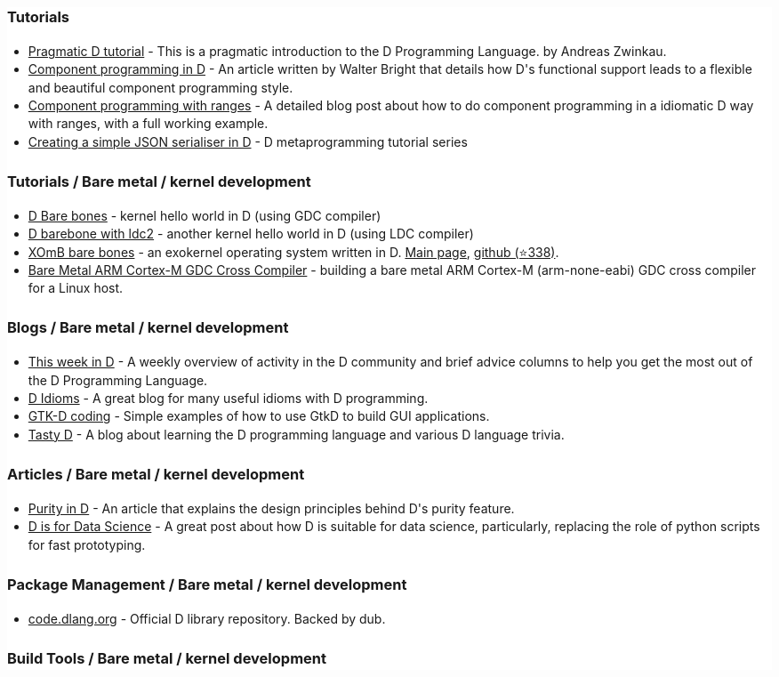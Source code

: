 ### Tutorials

*   [Pragmatic D tutorial](https://qznc.github.io/d-tut/index.html) - This is a pragmatic introduction to the D Programming Language. by Andreas Zwinkau.
*   [Component programming in D](https://www.drdobbs.com/architecture-and-design/component-programming-in-d/240008321) - An article written by Walter Bright that details how D's functional support leads to a flexible and beautiful component programming style.
*   [Component programming with ranges](https://wiki.dlang.org/Component_programming_with_ranges) - A detailed blog post about how to do component programming in a idiomatic D way with ranges, with a full working example.
*   [Creating a simple JSON serialiser in D](https://bradley.chatha.dev/BlogPost/JsonSerialiser/0) - D metaprogramming tutorial series

### Tutorials / Bare metal / kernel development

*   [D Bare bones](https://wiki.osdev.org/D_Bare_Bones) - kernel hello world in D (using GDC compiler)
*   [D barebone with ldc2](https://wiki.osdev.org/D_barebone_with_ldc2) - another kernel hello world in D (using LDC compiler)
*   [XOmB bare bones](https://web.archive.org/web/20161214232759/http://wiki.xomb.org/index.php?title=XOmB_Bare_Bones) - an exokernel operating system written in D. [Main page](https://web.archive.org/web/20161201061242/http://wiki.xomb.org/index.php?title=Main_Page), [github (⭐338)](https://github.com/xomboverlord/xomb/tree/unborn).
*   [Bare Metal ARM Cortex-M GDC Cross Compiler](https://wiki.dlang.org/Bare_Metal_ARM_Cortex-M_GDC_Cross_Compiler) - building a bare metal ARM Cortex-M (arm-none-eabi) GDC cross compiler for a Linux host.

### Blogs / Bare metal / kernel development

*   [This week in D](https://dpldocs.info/this-week-in-d/Blog.html) - A weekly overview of activity in the D community and brief advice columns to help you get the most out of the D Programming Language.
*   [D Idioms](https://p0nce.github.io/d-idioms/) - A great blog for many useful idioms with D programming.
*   [GTK-D coding](https://gtkdcoding.com/) - Simple examples of how to use GtkD to build GUI applications.
*   [Tasty D](https://tastyminerals.github.io/tasty-blog/) - A blog about learning the D programming language and various D language trivia.

### Articles / Bare metal / kernel development

*   [Purity in D](https://klickverbot.at/blog/2012/05/purity-in-d/) - An article that explains the design principles behind D's purity feature.
*   [D is for Data Science](https://tech.nextroll.com/blog/data/2014/11/17/d-is-for-data-science.html) - A great post about how D is suitable for data science, particularly, replacing the role of python scripts for fast prototyping.

### Package Management / Bare metal / kernel development

*   [code.dlang.org](https://code.dlang.org/) - Official D library repository. Backed by dub.

### Build Tools / Bare metal / kernel development
